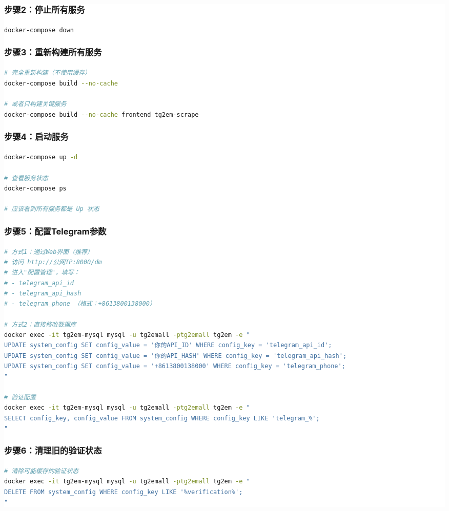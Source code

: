### 步骤2：停止所有服务

```bash
docker-compose down
```

### 步骤3：重新构建所有服务

```bash
# 完全重新构建（不使用缓存）
docker-compose build --no-cache

# 或者只构建关键服务
docker-compose build --no-cache frontend tg2em-scrape
```

### 步骤4：启动服务

```bash
docker-compose up -d

# 查看服务状态
docker-compose ps

# 应该看到所有服务都是 Up 状态
```

### 步骤5：配置Telegram参数

```bash
# 方式1：通过Web界面（推荐）
# 访问 http://公网IP:8000/dm
# 进入"配置管理"，填写：
# - telegram_api_id
# - telegram_api_hash  
# - telegram_phone （格式：+8613800138000）

# 方式2：直接修改数据库
docker exec -it tg2em-mysql mysql -u tg2emall -ptg2emall tg2em -e "
UPDATE system_config SET config_value = '你的API_ID' WHERE config_key = 'telegram_api_id';
UPDATE system_config SET config_value = '你的API_HASH' WHERE config_key = 'telegram_api_hash';
UPDATE system_config SET config_value = '+8613800138000' WHERE config_key = 'telegram_phone';
"

# 验证配置
docker exec -it tg2em-mysql mysql -u tg2emall -ptg2emall tg2em -e "
SELECT config_key, config_value FROM system_config WHERE config_key LIKE 'telegram_%';
"
```

### 步骤6：清理旧的验证状态

```bash
# 清除可能缓存的验证状态
docker exec -it tg2em-mysql mysql -u tg2emall -ptg2emall tg2em -e "
DELETE FROM system_config WHERE config_key LIKE '%verification%';
"
```
